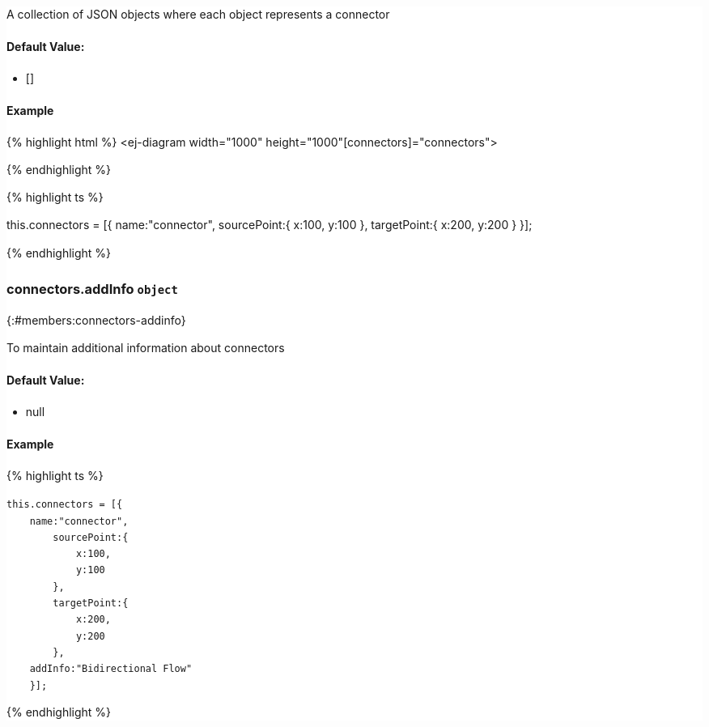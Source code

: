 A collection of JSON objects where each object represents a connector

#### Default Value:

* []

#### Example
{% highlight html %}
<ej-diagram width="1000" height="1000"[connectors]="connectors"> </ej-diagram>

{% endhighlight %}

{% highlight ts %}

this.connectors = [{
    name:"connector",
    sourcePoint:{
        x:100,
        y:100
    },
    targetPoint:{
        x:200,
        y:200
    }
}];
    
{% endhighlight %}


### connectors.addInfo `object`
{:#members:connectors-addinfo}

To maintain additional information about connectors

#### Default Value:

* null

#### Example
{% highlight ts %}
	
    this.connectors = [{
        name:"connector",
            sourcePoint:{
                x:100,
                y:100
            },
            targetPoint:{
                x:200,
                y:200
            },
        addInfo:"Bidirectional Flow"
        }];
    

{% endhighlight %}
